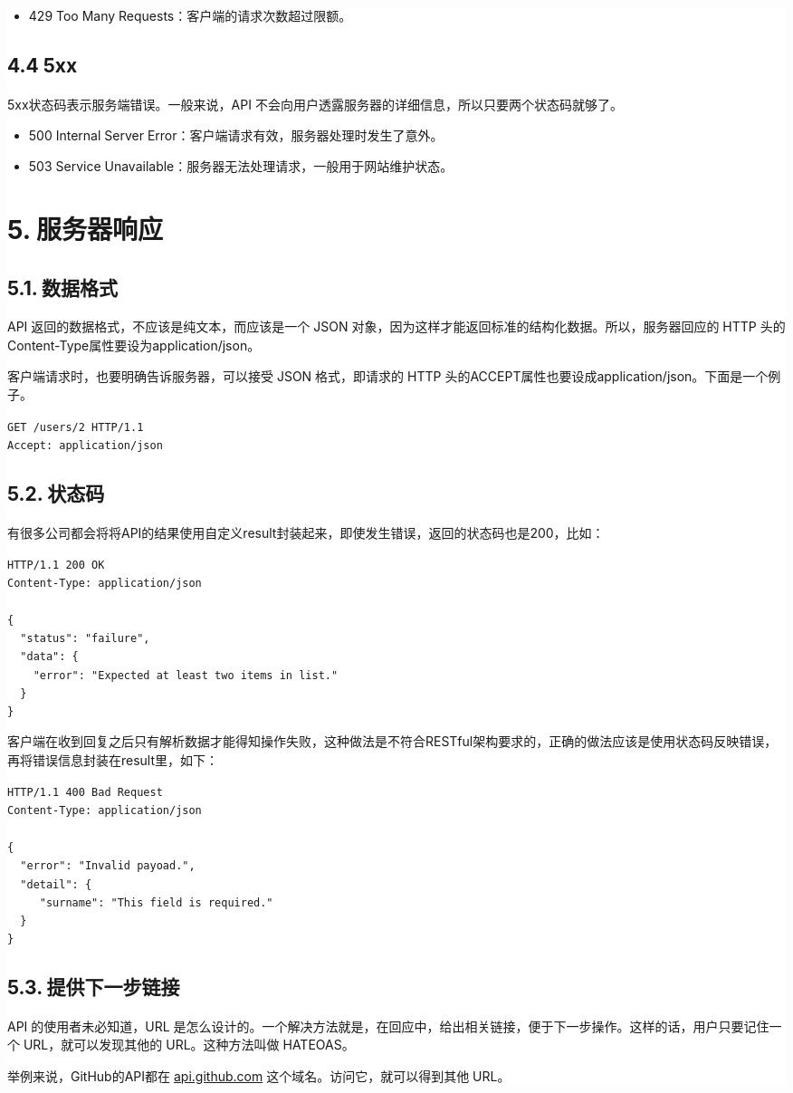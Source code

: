 - 429 Too Many Requests：客户端的请求次数超过限额。

## 4.4 5xx
5xx状态码表示服务端错误。一般来说，API 不会向用户透露服务器的详细信息，所以只要两个状态码就够了。

- 500 Internal Server Error：客户端请求有效，服务器处理时发生了意外。

- 503 Service Unavailable：服务器无法处理请求，一般用于网站维护状态。

# 5. 服务器响应
## 5.1. 数据格式
API 返回的数据格式，不应该是纯文本，而应该是一个 JSON 对象，因为这样才能返回标准的结构化数据。所以，服务器回应的 HTTP 头的Content-Type属性要设为application/json。

客户端请求时，也要明确告诉服务器，可以接受 JSON 格式，即请求的 HTTP 头的ACCEPT属性也要设成application/json。下面是一个例子。

```text
GET /users/2 HTTP/1.1 
Accept: application/json
```
## 5.2. 状态码
有很多公司都会将将API的结果使用自定义result封装起来，即使发生错误，返回的状态码也是200，比如：
```text
HTTP/1.1 200 OK
Content-Type: application/json

{
  "status": "failure",
  "data": {
    "error": "Expected at least two items in list."
  }
}
```
客户端在收到回复之后只有解析数据才能得知操作失败，这种做法是不符合RESTful架构要求的，正确的做法应该是使用状态码反映错误，再将错误信息封装在result里，如下：
```text
HTTP/1.1 400 Bad Request
Content-Type: application/json

{
  "error": "Invalid payoad.",
  "detail": {
     "surname": "This field is required."
  }
}
```
## 5.3. 提供下一步链接
API 的使用者未必知道，URL 是怎么设计的。一个解决方法就是，在回应中，给出相关链接，便于下一步操作。这样的话，用户只要记住一个 URL，就可以发现其他的 URL。这种方法叫做 HATEOAS。

举例来说，GitHub的API都在 [api.github.com](api.github.com) 这个域名。访问它，就可以得到其他 URL。
